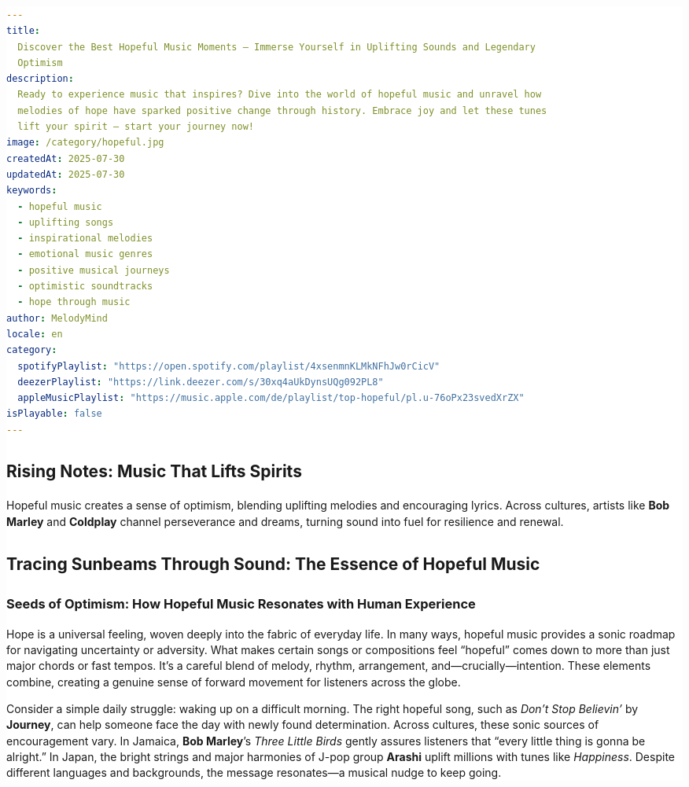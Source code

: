 ```yaml
---
title:
  Discover the Best Hopeful Music Moments – Immerse Yourself in Uplifting Sounds and Legendary
  Optimism
description:
  Ready to experience music that inspires? Dive into the world of hopeful music and unravel how
  melodies of hope have sparked positive change through history. Embrace joy and let these tunes
  lift your spirit – start your journey now!
image: /category/hopeful.jpg
createdAt: 2025-07-30
updatedAt: 2025-07-30
keywords:
  - hopeful music
  - uplifting songs
  - inspirational melodies
  - emotional music genres
  - positive musical journeys
  - optimistic soundtracks
  - hope through music
author: MelodyMind
locale: en
category:
  spotifyPlaylist: "https://open.spotify.com/playlist/4xsenmnKLMkNFhJw0rCicV"
  deezerPlaylist: "https://link.deezer.com/s/30xq4aUkDynsUQg092PL8"
  appleMusicPlaylist: "https://music.apple.com/de/playlist/top-hopeful/pl.u-76oPx23svedXrZX"
isPlayable: false
---
```


## Rising Notes: Music That Lifts Spirits

Hopeful music creates a sense of optimism, blending uplifting melodies and encouraging lyrics.
Across cultures, artists like **Bob Marley** and **Coldplay** channel perseverance and dreams,
turning sound into fuel for resilience and renewal.

## Tracing Sunbeams Through Sound: The Essence of Hopeful Music

### Seeds of Optimism: How Hopeful Music Resonates with Human Experience

Hope is a universal feeling, woven deeply into the fabric of everyday life. In many ways, hopeful
music provides a sonic roadmap for navigating uncertainty or adversity. What makes certain songs or
compositions feel “hopeful” comes down to more than just major chords or fast tempos. It’s a careful
blend of melody, rhythm, arrangement, and—crucially—intention. These elements combine, creating a
genuine sense of forward movement for listeners across the globe.

Consider a simple daily struggle: waking up on a difficult morning. The right hopeful song, such as
_Don’t Stop Believin’_ by **Journey**, can help someone face the day with newly found determination.
Across cultures, these sonic sources of encouragement vary. In Jamaica, **Bob Marley**’s _Three
Little Birds_ gently assures listeners that “every little thing is gonna be alright.” In Japan, the
bright strings and major harmonies of J-pop group **Arashi** uplift millions with tunes like
_Happiness_. Despite different languages and backgrounds, the message resonates—a musical nudge to
keep going.
